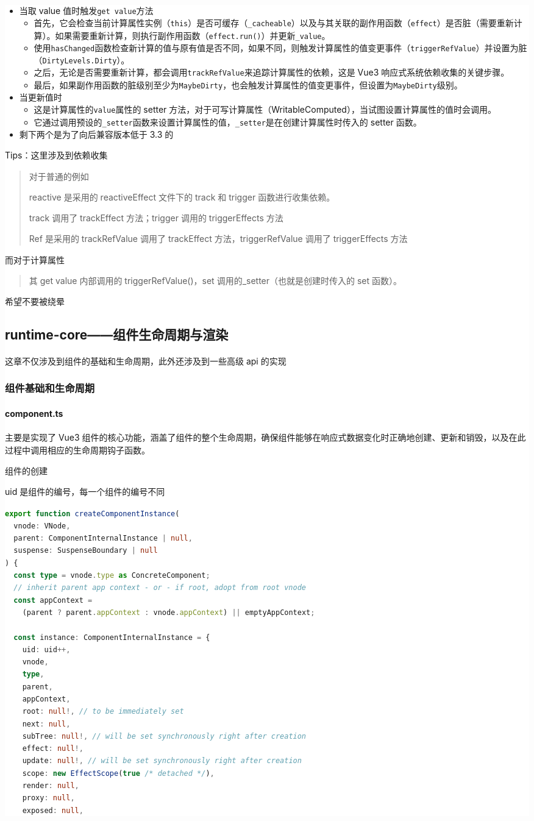 - 当取 value 值时触发`get value`方法
  - 首先，它会检查当前计算属性实例（`this`）是否可缓存（`_cacheable`）以及与其关联的副作用函数（`effect`）是否脏（需要重新计算）。如果需要重新计算，则执行副作用函数（`effect.run()`）并更新`_value`。
  - 使用`hasChanged`函数检查新计算的值与原有值是否不同，如果不同，则触发计算属性的值变更事件（`triggerRefValue`）并设置为脏（`DirtyLevels.Dirty`）。
  - 之后，无论是否需要重新计算，都会调用`trackRefValue`来追踪计算属性的依赖，这是 Vue3 响应式系统依赖收集的关键步骤。
  - 最后，如果副作用函数的脏级别至少为`MaybeDirty`，也会触发计算属性的值变更事件，但设置为`MaybeDirty`级别。
- 当更新值时
  - 这是计算属性的`value`属性的 setter 方法，对于可写计算属性（WritableComputed），当试图设置计算属性的值时会调用。
  - 它通过调用预设的`_setter`函数来设置计算属性的值，`_setter`是在创建计算属性时传入的 setter 函数。
- 剩下两个是为了向后兼容版本低于 3.3 的

Tips：这里涉及到依赖收集

> 对于普通的例如
>
>  reactive 是采用的 reactiveEffect 文件下的 track 和 trigger 函数进行收集依赖。
>
>  track 调用了 trackEffect 方法；trigger 调用的 triggerEffects 方法
>
>  Ref 是采用的 trackRefValue 调用了 trackEffect 方法，triggerRefValue 调用了 triggerEffects 方法

而对于计算属性

> 其 get value 内部调用的 triggerRefValue()，set 调用的\_setter（也就是创建时传入的 set 函数）。

希望不要被绕晕

## runtime-core——组件生命周期与渲染

这章不仅涉及到组件的基础和生命周期，此外还涉及到一些高级 api 的实现

### 组件基础和生命周期

#### component.ts

主要是实现了 Vue3 组件的核心功能，涵盖了组件的整个生命周期，确保组件能够在响应式数据变化时正确地创建、更新和销毁，以及在此过程中调用相应的生命周期钩子函数。

组件的创建

uid 是组件的编号，每一个组件的编号不同

```typescript
export function createComponentInstance(
  vnode: VNode,
  parent: ComponentInternalInstance | null,
  suspense: SuspenseBoundary | null
) {
  const type = vnode.type as ConcreteComponent;
  // inherit parent app context - or - if root, adopt from root vnode
  const appContext =
    (parent ? parent.appContext : vnode.appContext) || emptyAppContext;

  const instance: ComponentInternalInstance = {
    uid: uid++,
    vnode,
    type,
    parent,
    appContext,
    root: null!, // to be immediately set
    next: null,
    subTree: null!, // will be set synchronously right after creation
    effect: null!,
    update: null!, // will be set synchronously right after creation
    scope: new EffectScope(true /* detached */),
    render: null,
    proxy: null,
    exposed: null,
```